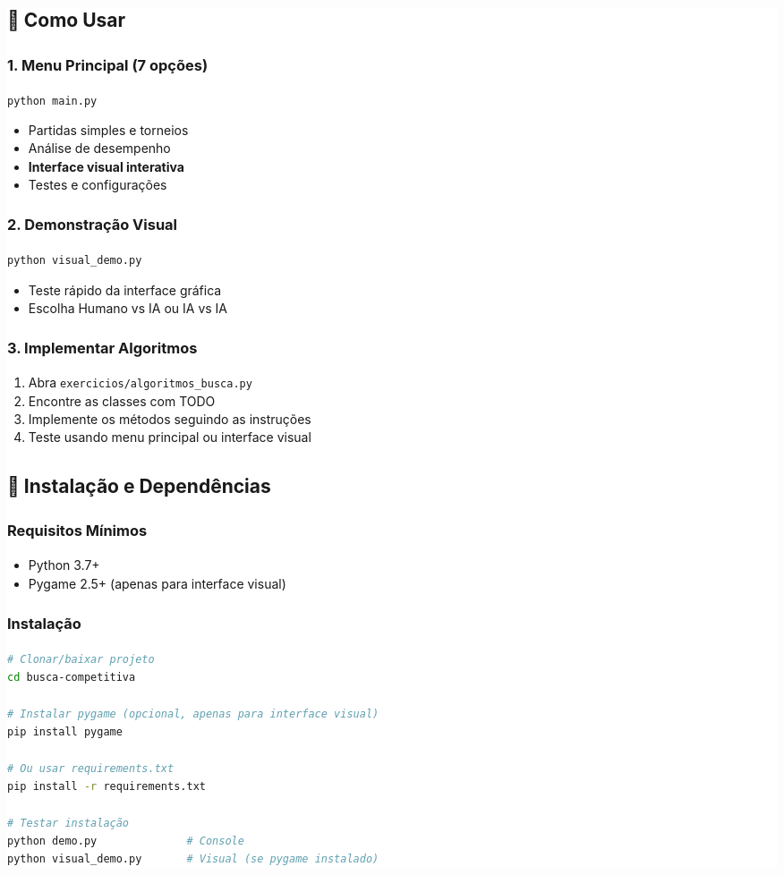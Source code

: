 ## 🚀 Como Usar

### **1. Menu Principal** (7 opções)

```bash
python main.py
```

- Partidas simples e torneios
- Análise de desempenho
- **Interface visual interativa**
- Testes e configurações

### **2. Demonstração Visual**

```bash
python visual_demo.py
```

- Teste rápido da interface gráfica
- Escolha Humano vs IA ou IA vs IA

### **3. Implementar Algoritmos**

1. Abra `exercicios/algoritmos_busca.py`
2. Encontre as classes com TODO
3. Implemente os métodos seguindo as instruções
4. Teste usando menu principal ou interface visual

## 🔧 Instalação e Dependências

### **Requisitos Mínimos**

- Python 3.7+
- Pygame 2.5+ (apenas para interface visual)

### **Instalação**

```bash
# Clonar/baixar projeto
cd busca-competitiva

# Instalar pygame (opcional, apenas para interface visual)
pip install pygame

# Ou usar requirements.txt
pip install -r requirements.txt

# Testar instalação
python demo.py              # Console
python visual_demo.py       # Visual (se pygame instalado)
```
